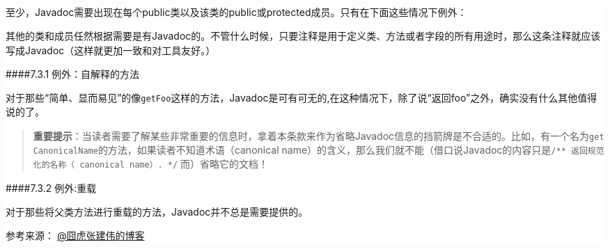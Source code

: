  
至少，Javadoc需要出现在每个public类以及该类的public或protected成员。只有在下面这些情况下例外：
 
其他的类和成员任然根据需要是有Javadoc的。不管什么时候，只要注释是用于定义类、方法或者字段的所有用途时，那么这条注释就应该写成Javadoc（这样就更加一致和对工具友好。）
 
####7.3.1 例外：自解释的方法
 
对于那些“简单、显而易见”的像`getFoo`这样的方法，Javadoc是可有可无的,在这种情况下，除了说“返回foo”之外，确实没有什么其他值得说的了。

>**重要提示**：当读者需要了解某些非常重要的信息时，拿着本条款来作为省略Javadoc信息的挡箭牌是不合适的。比如，有一个名为`getCanonicalName`的方法，如果读者不知道术语（canonical name）的含义，那么我们就不能（借口说Javadoc的内容只是`/** 返回规范化的名称（ canonical name）. */` 而）省略它的文档！

 
####7.3.2 例外:重载
 
对于那些将父类方法进行重载的方法，Javadoc并不总是需要提供的。

参考来源：
[@囧虎张建伟的博客][1]


  [1]: http://www.blogjava.net/zh-weir/archive/2014/02/08/409608.html